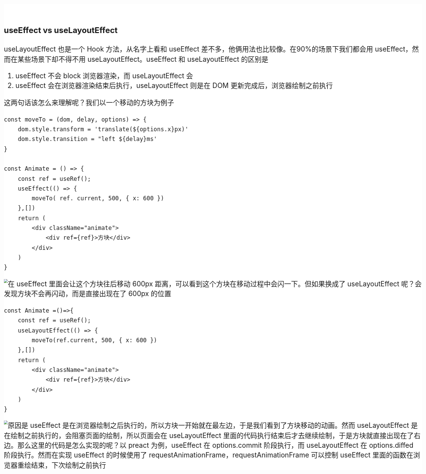 <br >

### useEffect vs useLayoutEffect

useLayoutEffect 也是一个 Hook 方法，从名字上看和 useEffect 差不多，他俩用法也比较像。在90%的场景下我们都会用 useEffect，然而在某些场景下却不得不用 useLayoutEffect。useEffect 和 useLayoutEffect 的区别是

1. useEffect 不会 block 浏览器渲染，而 useLayoutEffect 会
2. useEffect 会在浏览器渲染结束后执行，useLayoutEffect 则是在 DOM 更新完成后，浏览器绘制之前执行

这两句话该怎么来理解呢？我们以一个移动的方块为例子

```react
const moveTo = (dom, delay, options) => {
    dom.style.transform = 'translate(${options.x}px)'
    dom.style.transition = "left ${delay}ms'
}

const Animate = () => {
    const ref = useRef();
    useEffect(() => {
        moveTo( ref. current, 500, { x: 600 })
    },[])
    return (
        <div className="animate">
            <div ref={ref}>方块</div>
        </div>
    )
}
```

<img src="https://qiniu-image.qtshe.com/E45BD07046DC64.gif" style="zoom:50%;float:left;" />

在 useEffect 里面会让这个方块往后移动 600px 距离，可以看到这个方块在移动过程中会闪一下。但如果换成了 useLayoutEffect 呢？会发现方块不会再闪动，而是直接出现在了 600px 的位置

```react
const Animate =()=>{
    const ref = useRef();
    useLayoutEffect(() => {
        moveTo(ref.current, 500, { x: 600 })
    },[])
    return (
        <div className="animate">
            <div ref={ref}>方块</div>
        </div>
    )
}
```

<img src="https://qiniu-image.qtshe.com/F45BD07046DC64.gif" style="zoom:50%;float:left;" />

原因是 useEffect 是在浏览器绘制之后执行的，所以方块一开始就在最左边，于是我们看到了方块移动的动画。然而 useLayoutEffect 是在绘制之前执行的，会阻塞页面的绘制，所以页面会在 useLayoutEffect 里面的代码执行结束后才去继续绘制，于是方块就直接出现在了右边。那么这里的代码是怎么实现的呢？以 preact 为例，useEffect 在 options.commit 阶段执行，而 useLayoutEffect 在 options.diffed 阶段执行。然而在实现 useEffect 的时候使用了 requestAnimationFrame，requestAnimationFrame 可以控制 useEffect 里面的函数在浏览器重绘结束，下次绘制之前执行
